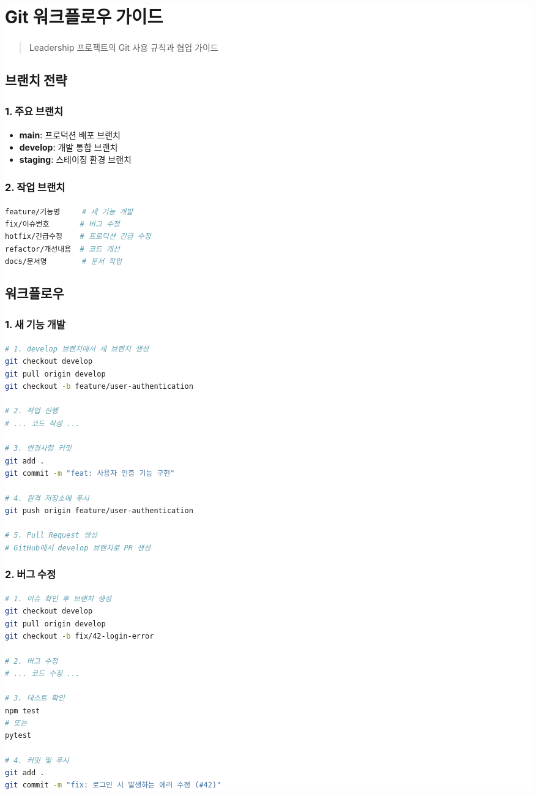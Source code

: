 # Git 워크플로우 가이드

> Leadership 프로젝트의 Git 사용 규칙과 협업 가이드

## 브랜치 전략

### 1. 주요 브랜치
- **main**: 프로덕션 배포 브랜치
- **develop**: 개발 통합 브랜치
- **staging**: 스테이징 환경 브랜치

### 2. 작업 브랜치
```bash
feature/기능명     # 새 기능 개발
fix/이슈번호       # 버그 수정
hotfix/긴급수정    # 프로덕션 긴급 수정
refactor/개선내용  # 코드 개선
docs/문서명        # 문서 작업
```

## 워크플로우

### 1. 새 기능 개발
```bash
# 1. develop 브랜치에서 새 브랜치 생성
git checkout develop
git pull origin develop
git checkout -b feature/user-authentication

# 2. 작업 진행
# ... 코드 작성 ...

# 3. 변경사항 커밋
git add .
git commit -m "feat: 사용자 인증 기능 구현"

# 4. 원격 저장소에 푸시
git push origin feature/user-authentication

# 5. Pull Request 생성
# GitHub에서 develop 브랜치로 PR 생성
```

### 2. 버그 수정
```bash
# 1. 이슈 확인 후 브랜치 생성
git checkout develop
git pull origin develop
git checkout -b fix/42-login-error

# 2. 버그 수정
# ... 코드 수정 ...

# 3. 테스트 확인
npm test
# 또는
pytest

# 4. 커밋 및 푸시
git add .
git commit -m "fix: 로그인 시 발생하는 에러 수정 (#42)"
```